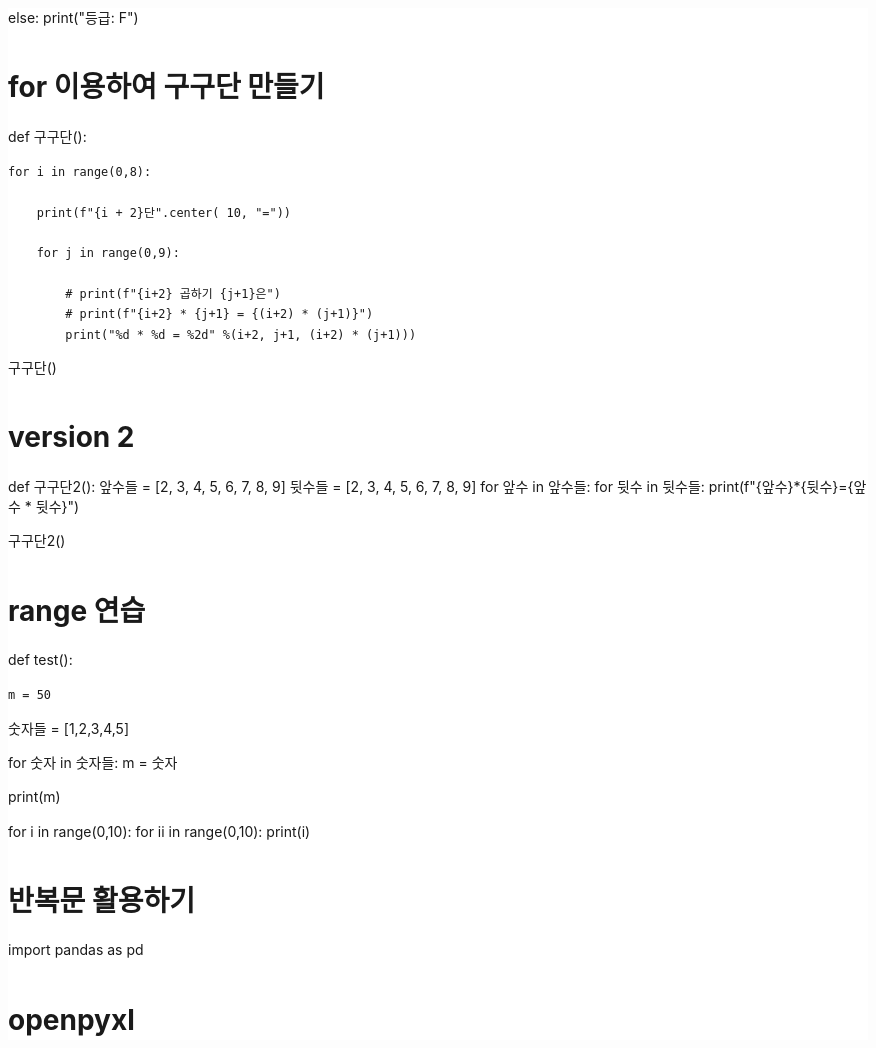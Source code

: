 else:
    print("등급: F")

# for 이용하여 구구단 만들기

def 구구단():

    for i in range(0,8):
        
        print(f"{i + 2}단".center( 10, "="))
        
        for j in range(0,9):
            
            # print(f"{i+2} 곱하기 {j+1}은")
            # print(f"{i+2} * {j+1} = {(i+2) * (j+1)}")
            print("%d * %d = %2d" %(i+2, j+1, (i+2) * (j+1)))

구구단()


# version 2

def 구구단2():
    앞수들 = [2, 3, 4, 5, 6, 7, 8, 9]
    뒷수들 = [2, 3, 4, 5, 6, 7, 8, 9]
    for 앞수 in 앞수들:
        for 뒷수 in 뒷수들:
            print(f"{앞수}*{뒷수}={앞수 * 뒷수}")

구구단2()

# range 연습

def test():

    m = 50

숫자들 = [1,2,3,4,5]

for 숫자 in 숫자들:
    m = 숫자

print(m)

for i in range(0,10):
    for ii in range(0,10):
        print(i)

# 반복문 활용하기
import pandas as pd
# openpyxl
